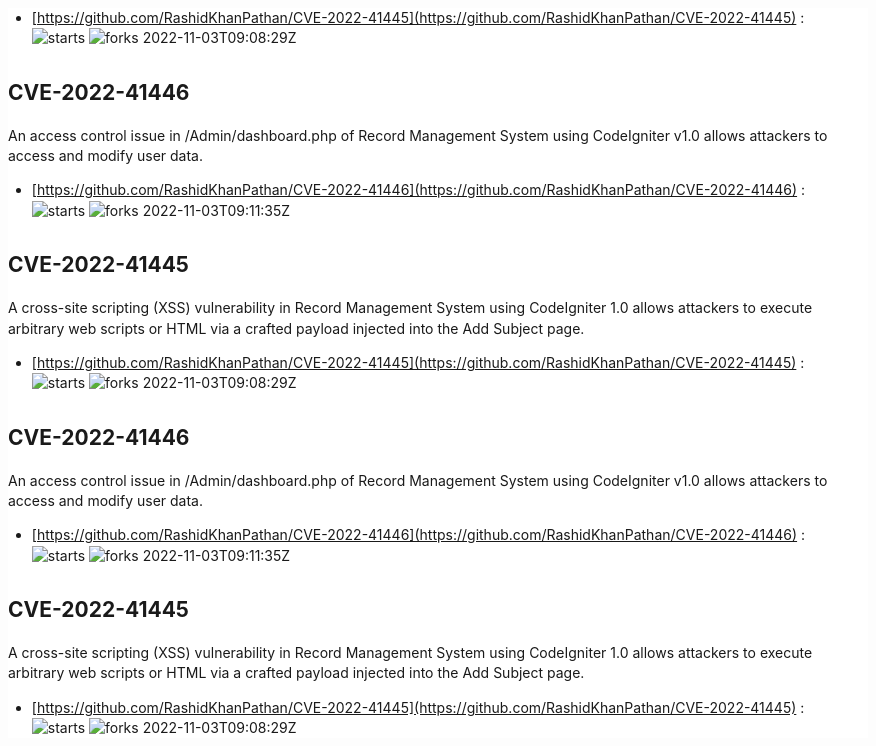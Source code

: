 - [https://github.com/RashidKhanPathan/CVE-2022-41445](https://github.com/RashidKhanPathan/CVE-2022-41445) :  
![starts](https://img.shields.io/github/stars/RashidKhanPathan/CVE-2022-41445.svg) 
![forks](https://img.shields.io/github/forks/RashidKhanPathan/CVE-2022-41445.svg) 
2022-11-03T09:08:29Z

## CVE-2022-41446
 An access control issue in /Admin/dashboard.php of Record Management System using CodeIgniter v1.0 allows attackers to access and modify user data.

- [https://github.com/RashidKhanPathan/CVE-2022-41446](https://github.com/RashidKhanPathan/CVE-2022-41446) :  
![starts](https://img.shields.io/github/stars/RashidKhanPathan/CVE-2022-41446.svg) 
![forks](https://img.shields.io/github/forks/RashidKhanPathan/CVE-2022-41446.svg) 
2022-11-03T09:11:35Z

## CVE-2022-41445
 A cross-site scripting (XSS) vulnerability in Record Management System using CodeIgniter 1.0 allows attackers to execute arbitrary web scripts or HTML via a crafted payload injected into the Add Subject page.

- [https://github.com/RashidKhanPathan/CVE-2022-41445](https://github.com/RashidKhanPathan/CVE-2022-41445) :  
![starts](https://img.shields.io/github/stars/RashidKhanPathan/CVE-2022-41445.svg) 
![forks](https://img.shields.io/github/forks/RashidKhanPathan/CVE-2022-41445.svg) 
2022-11-03T09:08:29Z

## CVE-2022-41446
 An access control issue in /Admin/dashboard.php of Record Management System using CodeIgniter v1.0 allows attackers to access and modify user data.

- [https://github.com/RashidKhanPathan/CVE-2022-41446](https://github.com/RashidKhanPathan/CVE-2022-41446) :  
![starts](https://img.shields.io/github/stars/RashidKhanPathan/CVE-2022-41446.svg) 
![forks](https://img.shields.io/github/forks/RashidKhanPathan/CVE-2022-41446.svg) 
2022-11-03T09:11:35Z

## CVE-2022-41445
 A cross-site scripting (XSS) vulnerability in Record Management System using CodeIgniter 1.0 allows attackers to execute arbitrary web scripts or HTML via a crafted payload injected into the Add Subject page.

- [https://github.com/RashidKhanPathan/CVE-2022-41445](https://github.com/RashidKhanPathan/CVE-2022-41445) :  
![starts](https://img.shields.io/github/stars/RashidKhanPathan/CVE-2022-41445.svg) 
![forks](https://img.shields.io/github/forks/RashidKhanPathan/CVE-2022-41445.svg) 
2022-11-03T09:08:29Z

